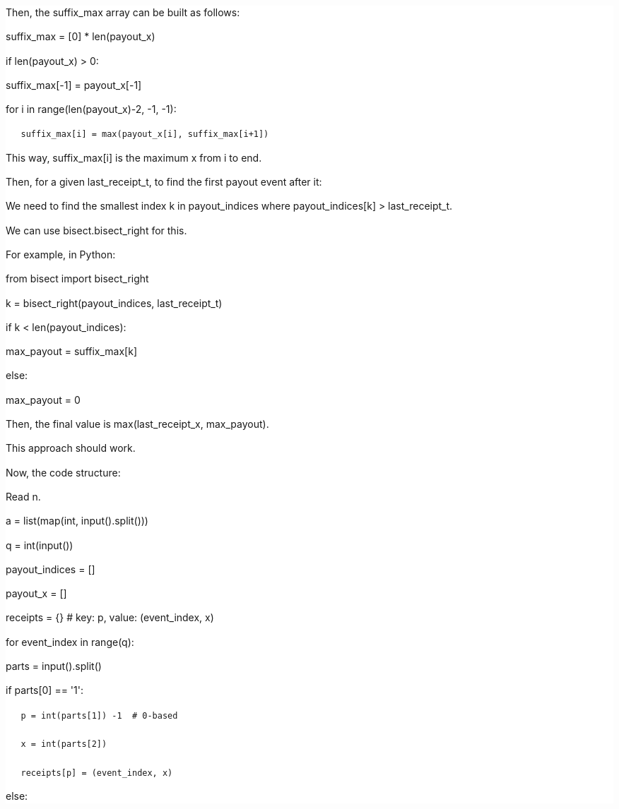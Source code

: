 Then, the suffix_max array can be built as follows:

suffix_max = [0] * len(payout_x)

if len(payout_x) > 0:

   suffix_max[-1] = payout_x[-1]

   for i in range(len(payout_x)-2, -1, -1):

       suffix_max[i] = max(payout_x[i], suffix_max[i+1])

This way, suffix_max[i] is the maximum x from i to end.

Then, for a given last_receipt_t, to find the first payout event after it:

We need to find the smallest index k in payout_indices where payout_indices[k] > last_receipt_t.

We can use bisect.bisect_right for this.

For example, in Python:

from bisect import bisect_right

k = bisect_right(payout_indices, last_receipt_t)

if k < len(payout_indices):

   max_payout = suffix_max[k]

else:

   max_payout = 0

Then, the final value is max(last_receipt_x, max_payout).

This approach should work.

Now, the code structure:

Read n.

a = list(map(int, input().split()))

q = int(input())

payout_indices = []

payout_x = []

receipts = {}  # key: p, value: (event_index, x)

for event_index in range(q):

   parts = input().split()

   if parts[0] == '1':

       p = int(parts[1]) -1  # 0-based

       x = int(parts[2])

       receipts[p] = (event_index, x)

   else:

